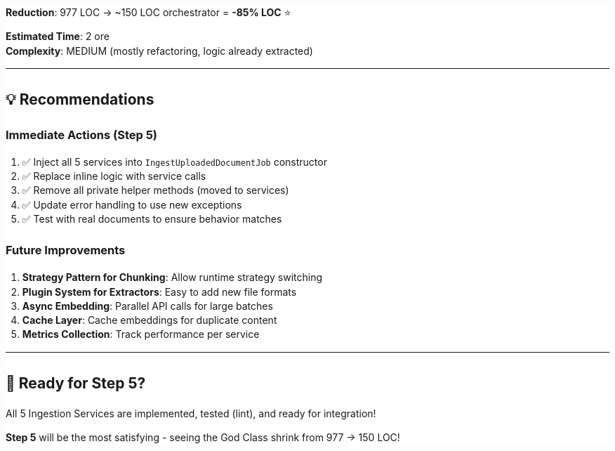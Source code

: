 **Reduction**: 977 LOC → ~150 LOC orchestrator = **-85% LOC** ⭐

**Estimated Time**: 2 ore  
**Complexity**: MEDIUM (mostly refactoring, logic already extracted)

---

## 💡 Recommendations

### Immediate Actions (Step 5)
1. ✅ Inject all 5 services into `IngestUploadedDocumentJob` constructor
2. ✅ Replace inline logic with service calls
3. ✅ Remove all private helper methods (moved to services)
4. ✅ Update error handling to use new exceptions
5. ✅ Test with real documents to ensure behavior matches

### Future Improvements
1. **Strategy Pattern for Chunking**: Allow runtime strategy switching
2. **Plugin System for Extractors**: Easy to add new file formats
3. **Async Embedding**: Parallel API calls for large batches
4. **Cache Layer**: Cache embeddings for duplicate content
5. **Metrics Collection**: Track performance per service

---

## 🎯 Ready for Step 5?

All 5 Ingestion Services are implemented, tested (lint), and ready for integration!

**Step 5** will be the most satisfying - seeing the God Class shrink from 977 → 150 LOC!


